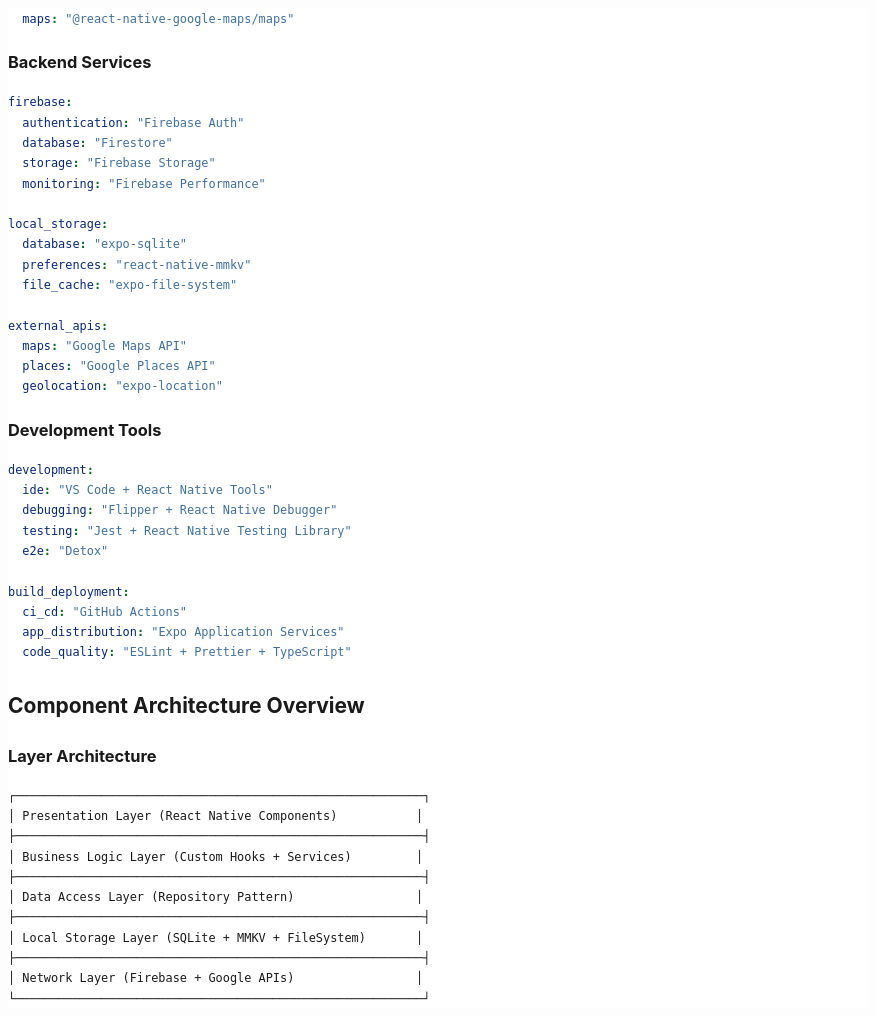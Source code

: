 ```yaml
  maps: "@react-native-google-maps/maps"
```

### Backend Services
```yaml
firebase:
  authentication: "Firebase Auth"
  database: "Firestore"
  storage: "Firebase Storage"
  monitoring: "Firebase Performance"

local_storage:
  database: "expo-sqlite"
  preferences: "react-native-mmkv"
  file_cache: "expo-file-system"

external_apis:
  maps: "Google Maps API"
  places: "Google Places API"
  geolocation: "expo-location"
```

### Development Tools
```yaml
development:
  ide: "VS Code + React Native Tools"
  debugging: "Flipper + React Native Debugger"
  testing: "Jest + React Native Testing Library"
  e2e: "Detox"

build_deployment:
  ci_cd: "GitHub Actions"
  app_distribution: "Expo Application Services"
  code_quality: "ESLint + Prettier + TypeScript"
```

## Component Architecture Overview

### Layer Architecture
```
┌─────────────────────────────────────────────────────────┐
│ Presentation Layer (React Native Components)           │
├─────────────────────────────────────────────────────────┤
│ Business Logic Layer (Custom Hooks + Services)         │
├─────────────────────────────────────────────────────────┤
│ Data Access Layer (Repository Pattern)                 │
├─────────────────────────────────────────────────────────┤
│ Local Storage Layer (SQLite + MMKV + FileSystem)       │
├─────────────────────────────────────────────────────────┤
│ Network Layer (Firebase + Google APIs)                 │
└─────────────────────────────────────────────────────────┘
```
